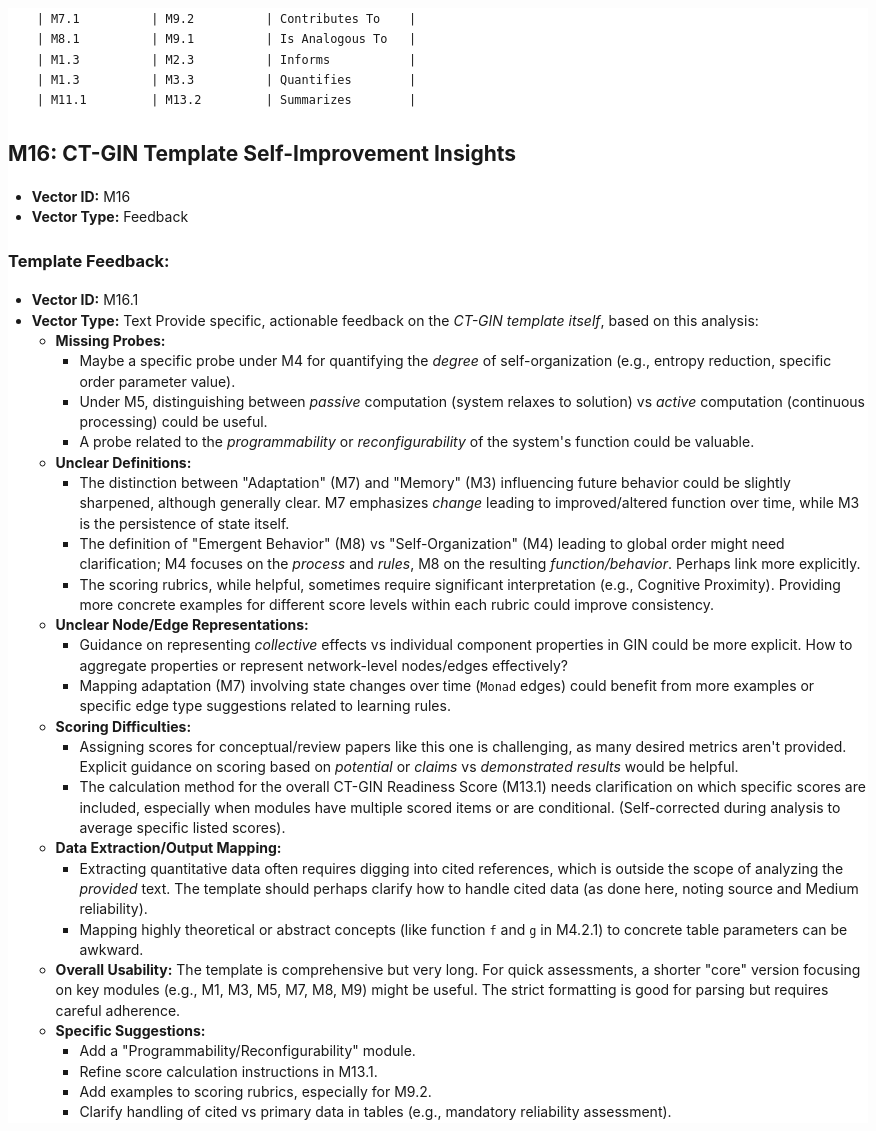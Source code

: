         | M7.1          | M9.2          | Contributes To    |
        | M8.1          | M9.1          | Is Analogous To   |
        | M1.3          | M2.3          | Informs           |
        | M1.3          | M3.3          | Quantifies        |
        | M11.1         | M13.2         | Summarizes        |

## M16: CT-GIN Template Self-Improvement Insights

*   **Vector ID:** M16
*   **Vector Type:** Feedback

### **Template Feedback:**

*    **Vector ID:** M16.1
*   **Vector Type:** Text
Provide specific, actionable feedback on the *CT-GIN template itself*, based on this analysis:
    *   **Missing Probes:**
        *   Maybe a specific probe under M4 for quantifying the *degree* of self-organization (e.g., entropy reduction, specific order parameter value).
        *   Under M5, distinguishing between *passive* computation (system relaxes to solution) vs *active* computation (continuous processing) could be useful.
        *   A probe related to the *programmability* or *reconfigurability* of the system's function could be valuable.
    *   **Unclear Definitions:**
        *   The distinction between "Adaptation" (M7) and "Memory" (M3) influencing future behavior could be slightly sharpened, although generally clear. M7 emphasizes *change* leading to improved/altered function over time, while M3 is the persistence of state itself.
        *   The definition of "Emergent Behavior" (M8) vs "Self-Organization" (M4) leading to global order might need clarification; M4 focuses on the *process* and *rules*, M8 on the resulting *function/behavior*. Perhaps link more explicitly.
        *   The scoring rubrics, while helpful, sometimes require significant interpretation (e.g., Cognitive Proximity). Providing more concrete examples for different score levels within each rubric could improve consistency.
    *   **Unclear Node/Edge Representations:**
        *   Guidance on representing *collective* effects vs individual component properties in GIN could be more explicit. How to aggregate properties or represent network-level nodes/edges effectively?
        *   Mapping adaptation (M7) involving state changes over time (`Monad` edges) could benefit from more examples or specific edge type suggestions related to learning rules.
    *   **Scoring Difficulties:**
        *   Assigning scores for conceptual/review papers like this one is challenging, as many desired metrics aren't provided. Explicit guidance on scoring based on *potential* or *claims* vs *demonstrated results* would be helpful.
        *   The calculation method for the overall CT-GIN Readiness Score (M13.1) needs clarification on which specific scores are included, especially when modules have multiple scored items or are conditional. (Self-corrected during analysis to average specific listed scores).
    *   **Data Extraction/Output Mapping:**
        *   Extracting quantitative data often requires digging into cited references, which is outside the scope of analyzing the *provided* text. The template should perhaps clarify how to handle cited data (as done here, noting source and Medium reliability).
        *   Mapping highly theoretical or abstract concepts (like function `f` and `g` in M4.2.1) to concrete table parameters can be awkward.
    *   **Overall Usability:** The template is comprehensive but very long. For quick assessments, a shorter "core" version focusing on key modules (e.g., M1, M3, M5, M7, M8, M9) might be useful. The strict formatting is good for parsing but requires careful adherence.
    * **Specific Suggestions:**
        *   Add a "Programmability/Reconfigurability" module.
        *   Refine score calculation instructions in M13.1.
        *   Add examples to scoring rubrics, especially for M9.2.
        *   Clarify handling of cited vs primary data in tables (e.g., mandatory reliability assessment).